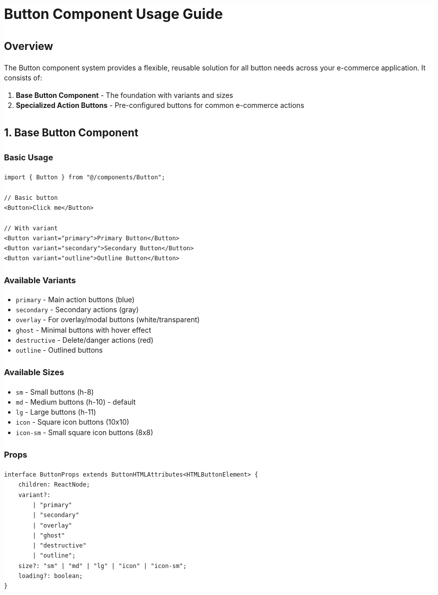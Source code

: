# Button Component Usage Guide

## Overview

The Button component system provides a flexible, reusable solution for all button needs across your e-commerce application. It consists of:

1. **Base Button Component** - The foundation with variants and sizes
2. **Specialized Action Buttons** - Pre-configured buttons for common e-commerce actions

## 1. Base Button Component

### Basic Usage

```tsx
import { Button } from "@/components/Button";

// Basic button
<Button>Click me</Button>

// With variant
<Button variant="primary">Primary Button</Button>
<Button variant="secondary">Secondary Button</Button>
<Button variant="outline">Outline Button</Button>
```

### Available Variants

- `primary` - Main action buttons (blue)
- `secondary` - Secondary actions (gray)
- `overlay` - For overlay/modal buttons (white/transparent)
- `ghost` - Minimal buttons with hover effect
- `destructive` - Delete/danger actions (red)
- `outline` - Outlined buttons

### Available Sizes

- `sm` - Small buttons (h-8)
- `md` - Medium buttons (h-10) - default
- `lg` - Large buttons (h-11)
- `icon` - Square icon buttons (10x10)
- `icon-sm` - Small square icon buttons (8x8)

### Props

```tsx
interface ButtonProps extends ButtonHTMLAttributes<HTMLButtonElement> {
	children: ReactNode;
	variant?:
		| "primary"
		| "secondary"
		| "overlay"
		| "ghost"
		| "destructive"
		| "outline";
	size?: "sm" | "md" | "lg" | "icon" | "icon-sm";
	loading?: boolean;
}
```
